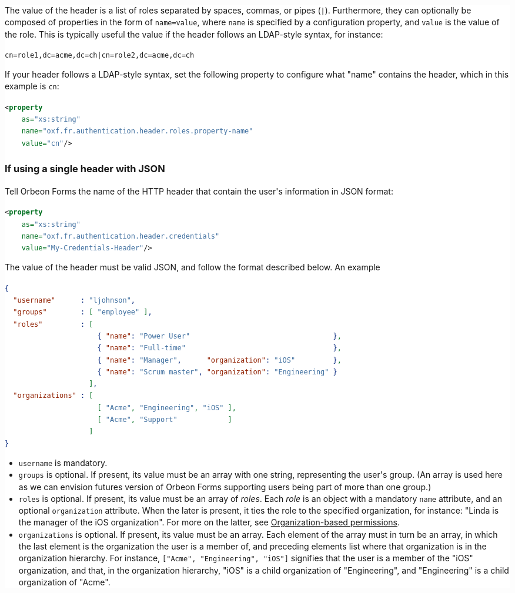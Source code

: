 The value of the header is a list of roles separated by spaces, commas, or pipes (`|`). Furthermore, they can optionally be composed of properties in the form of `name=value`, where `name` is specified by a configuration property, and `value` is the value of the role. This is typically useful the value if the header follows an LDAP-style syntax, for instance:

```
cn=role1,dc=acme,dc=ch|cn=role2,dc=acme,dc=ch
```

If your header follows a LDAP-style syntax, set the following property to configure what "name" contains the header, which in this example is `cn`:

```xml
<property
    as="xs:string"
    name="oxf.fr.authentication.header.roles.property-name"
    value="cn"/>
```

### If using a single header with JSON

Tell Orbeon Forms the name of the HTTP header that contain the user's information in JSON format:

```xml
<property
    as="xs:string"
    name="oxf.fr.authentication.header.credentials"
    value="My-Credentials-Header"/>
```

The value of the header must be valid JSON, and follow the format described below. An example 

```json
{
  "username"      : "ljohnson",
  "groups"        : [ "employee" ],
  "roles"         : [
                      { "name": "Power User"                                  },
                      { "name": "Full-time"                                   },
                      { "name": "Manager",      "organization": "iOS"         },
                      { "name": "Scrum master", "organization": "Engineering" }
                    ],
  "organizations" : [
                      [ "Acme", "Engineering", "iOS" ],
                      [ "Acme", "Support"            ]
                    ]
}
```

- `username` is mandatory.
- `groups` is optional. If present, its value must be an array with one string, representing the user's group. (An array is used here as we can envision futures version of Orbeon Forms supporting users being part of more than one group.)
- `roles` is optional. If present, its value must be an array of *roles*. Each *role* is an object with a mandatory `name` attribute, and an optional `organization` attribute. When the later is present, it ties the role to the specified organization, for instance: "Linda is the manager of the iOS organization". For more on the latter, see [Organization-based permissions](organization.md).
- `organizations` is optional. If present, its value must be an array. Each element of the array must in turn be an array, in which the last element is the organization the user is a member of, and preceding elements list where that organization is in the organization hierarchy. For instance, `["Acme", "Engineering", "iOS"]` signifies that the user is a member of the "iOS" organization, and that, in the organization hierarchy, "iOS" is a child organization of "Engineering", and "Engineering" is a child organization of "Acme".
